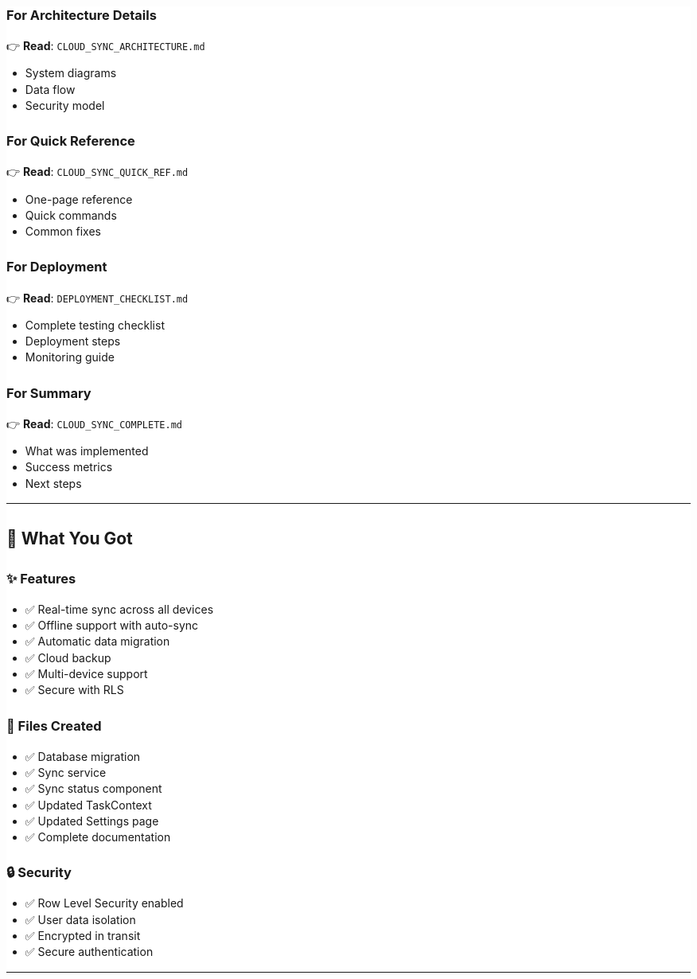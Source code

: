 ### For Architecture Details
👉 **Read**: `CLOUD_SYNC_ARCHITECTURE.md`
- System diagrams
- Data flow
- Security model

### For Quick Reference
👉 **Read**: `CLOUD_SYNC_QUICK_REF.md`
- One-page reference
- Quick commands
- Common fixes

### For Deployment
👉 **Read**: `DEPLOYMENT_CHECKLIST.md`
- Complete testing checklist
- Deployment steps
- Monitoring guide

### For Summary
👉 **Read**: `CLOUD_SYNC_COMPLETE.md`
- What was implemented
- Success metrics
- Next steps

---

## 🎯 What You Got

### ✨ Features
- ✅ Real-time sync across all devices
- ✅ Offline support with auto-sync
- ✅ Automatic data migration
- ✅ Cloud backup
- ✅ Multi-device support
- ✅ Secure with RLS

### 📁 Files Created
- ✅ Database migration
- ✅ Sync service
- ✅ Sync status component
- ✅ Updated TaskContext
- ✅ Updated Settings page
- ✅ Complete documentation

### 🔒 Security
- ✅ Row Level Security enabled
- ✅ User data isolation
- ✅ Encrypted in transit
- ✅ Secure authentication

---